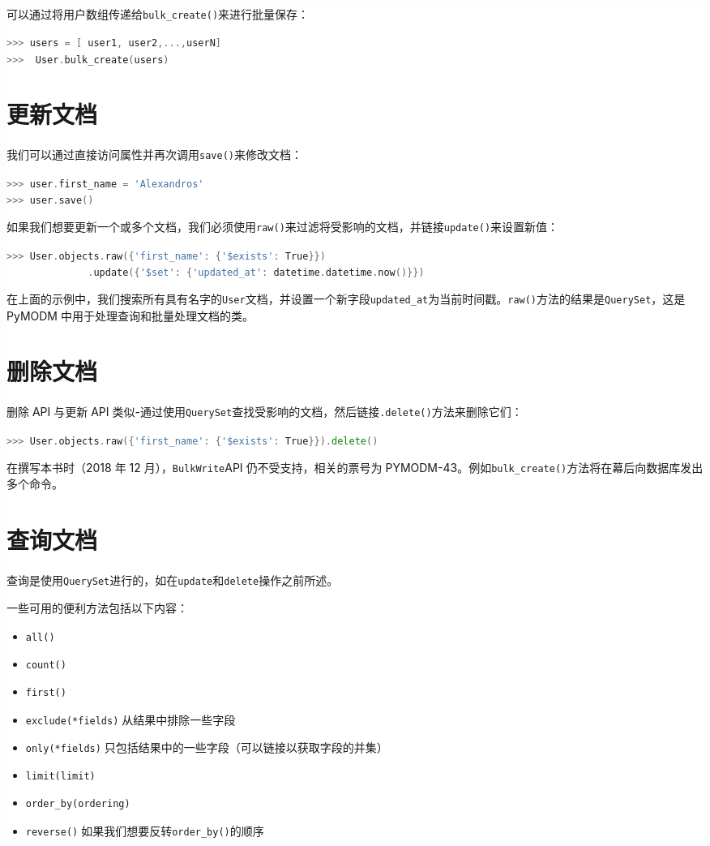 可以通过将用户数组传递给`bulk_create()`来进行批量保存：

```go
>>> users = [ user1, user2,...,userN]
>>>  User.bulk_create(users)
```

# 更新文档

我们可以通过直接访问属性并再次调用`save()`来修改文档：

```go
>>> user.first_name = 'Alexandros'
>>> user.save()
```

如果我们想要更新一个或多个文档，我们必须使用`raw()`来过滤将受影响的文档，并链接`update()`来设置新值：

```go
>>> User.objects.raw({'first_name': {'$exists': True}})
              .update({'$set': {'updated_at': datetime.datetime.now()}})
```

在上面的示例中，我们搜索所有具有名字的`User`文档，并设置一个新字段`updated_at`为当前时间戳。`raw()`方法的结果是`QuerySet`，这是 PyMODM 中用于处理查询和批量处理文档的类。

# 删除文档

删除 API 与更新 API 类似-通过使用`QuerySet`查找受影响的文档，然后链接`.delete()`方法来删除它们：

```go
>>> User.objects.raw({'first_name': {'$exists': True}}).delete()
```

在撰写本书时（2018 年 12 月），`BulkWrite`API 仍不受支持，相关的票号为 PYMODM-43。例如`bulk_create()`方法将在幕后向数据库发出多个命令。

# 查询文档

查询是使用`QuerySet`进行的，如在`update`和`delete`操作之前所述。

一些可用的便利方法包括以下内容：

+   `all()`

+   `count()`

+   `first()`

+   `exclude(*fields)` 从结果中排除一些字段

+   `only(*fields)` 只包括结果中的一些字段（可以链接以获取字段的并集）

+   ``limit(limit)``

+   `order_by(ordering)`

+   `reverse()` 如果我们想要反转`order_by()`的顺序
